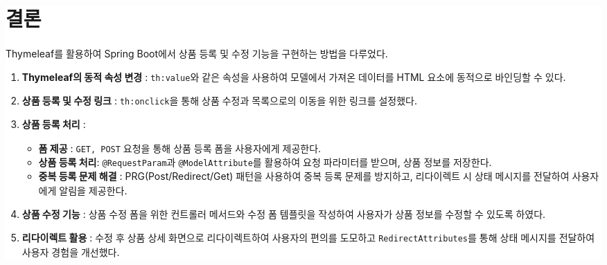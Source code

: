 # 결론
Thymeleaf를 활용하여 Spring Boot에서 상품 등록 및 수정 기능을 구현하는 방법을 다루었다.

1. **Thymeleaf의 동적 속성 변경** : `th:value`와 같은 속성을 사용하여 모델에서 가져온 데이터를 HTML 요소에 동적으로 바인딩할 수 있다.
2. **상품 등록 및 수정 링크** : `th:onclick`을 통해 상품 수정과 목록으로의 이동을 위한 링크를 설정했다.
3. **상품 등록 처리** :
    - **폼 제공** : `GET, POST` 요청을 통해 상품 등록 폼을 사용자에게 제공한다.
    - **상품 등록 처리**: `@RequestParam`과 `@ModelAttribute`를 활용하여 요청 파라미터를 받으며, 상품 정보를 저장한다.
    - **중복 등록 문제 해결** : PRG(Post/Redirect/Get) 패턴을 사용하여 중복 등록 문제를 방지하고, 리다이렉트 시 상태 메시지를 전달하여 사용자에게 알림을 제공한다.
4. **상품 수정 기능** : 상품 수정 폼을 위한 컨트롤러 메서드와 수정 폼 템플릿을 작성하여 사용자가 상품 정보를 수정할 수 있도록 하였다.
    
5. **리다이렉트 활용** : 수정 후 상품 상세 화면으로 리다이렉트하여 사용자의 편의를 도모하고 `RedirectAttributes`를 통해 상태 메시지를 전달하여 사용자 경험을 개선했다.
